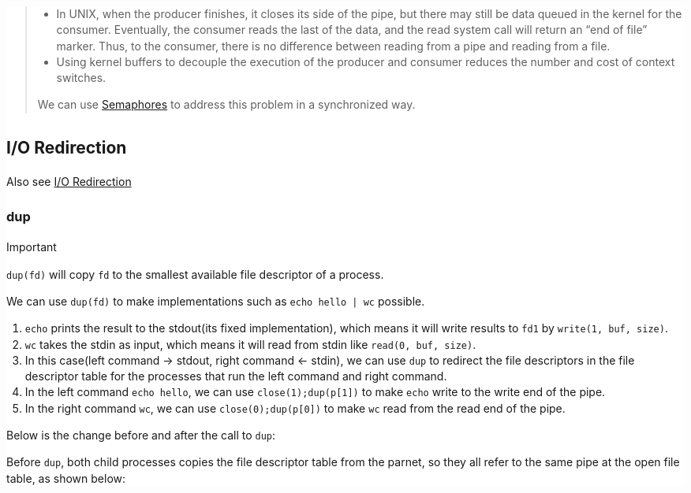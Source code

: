 > - In UNIX, when the producer finishes, it closes its side of the pipe, but there may still be data queued in the kernel for the consumer. Eventually, the consumer reads the last of the data, and the read system call will return an “end of file” marker. Thus, to the consumer, there is no difference between reading from a pipe and reading from a file.
> - Using kernel buffers to decouple the execution of the producer and consumer reduces the number and cost of context switches.
> 
> We can use [Semaphores](../3_Synchronizations/Thread_Synchonization.md#Semaphores%20to%20Coorindate%20Access) to address this problem in a synchronized way.





## I/O Redirection
Also see [I/O Redirection](../../Machine_Structures/8_Linking_OS_Processes/System_Level_IO.md#I/O%20Redirection)

### dup
> [!important]
> `dup(fd)` will copy `fd` to the smallest available file descriptor of a process.
> 
> We can use `dup(fd)` to make implementations such as `echo hello | wc` possible. 
> 1. `echo` prints the result to the stdout(its fixed implementation), which means it will write results to `fd1` by `write(1, buf, size)`. 
> 2. `wc` takes the stdin as input, which means it will read from stdin like `read(0, buf, size)`. 
> 3. In this case(left command -> stdout, right command <- stdin), we can use `dup` to redirect the file descriptors in the file descriptor table for the processes that run the left command and right command.
> 4. In the left command `echo hello`, we can use `close(1);dup(p[1])` to make `echo` write to the write end of the pipe.
> 5. In the right command `wc`, we can use `close(0);dup(p[0])` to make `wc` read from the read end of the pipe.
> 
> Below is the change before and after the call to `dup`:
> 
> Before `dup`, both child processes copies the file descriptor table from the parnet, so they all refer to the same pipe at the open file table, as shown below:
> 
